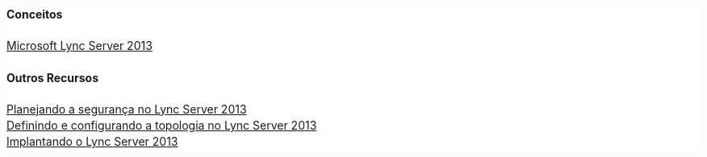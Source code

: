 #### Conceitos

[Microsoft Lync Server 2013](microsoft-lync-server-2013.md)  

#### Outros Recursos

[Planejando a segurança no Lync Server 2013](lync-server-2013-planning-for-security.md)  
[Definindo e configurando a topologia no Lync Server 2013](lync-server-2013-defining-and-configuring-the-topology.md)  
[Implantando o Lync Server 2013](lync-server-2013-deploying-lync-server.md)

